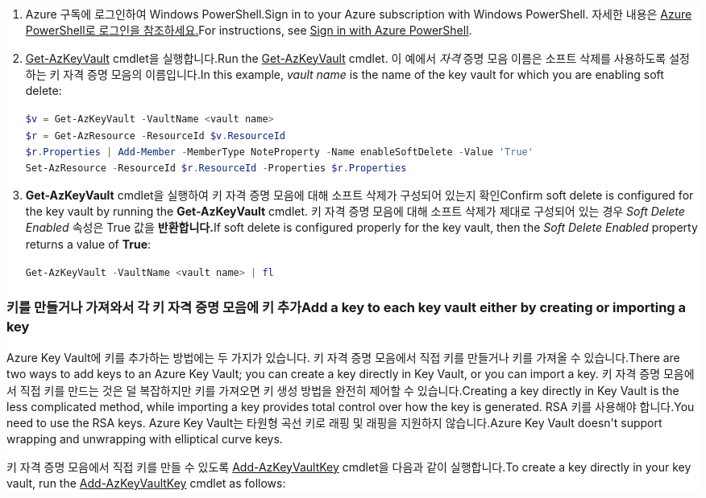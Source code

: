 1. <span data-ttu-id="3460b-288">Azure 구독에 로그인하여 Windows PowerShell.</span><span class="sxs-lookup"><span data-stu-id="3460b-288">Sign in to your Azure subscription with Windows PowerShell.</span></span> <span data-ttu-id="3460b-289">자세한 내용은 [Azure PowerShell로 로그인을 참조하세요.](https://docs.microsoft.com/powershell/azure/authenticate-azureps)</span><span class="sxs-lookup"><span data-stu-id="3460b-289">For instructions, see [Sign in with Azure PowerShell](https://docs.microsoft.com/powershell/azure/authenticate-azureps).</span></span>

2. <span data-ttu-id="3460b-290">[Get-AzKeyVault](https://docs.microsoft.com/powershell/module/az.keyvault/get-azkeyvault) cmdlet을 실행합니다.</span><span class="sxs-lookup"><span data-stu-id="3460b-290">Run the [Get-AzKeyVault](https://docs.microsoft.com/powershell/module/az.keyvault/get-azkeyvault) cmdlet.</span></span> <span data-ttu-id="3460b-291">이 예에서 *자격* 증명 모음 이름은 소프트 삭제를 사용하도록 설정하는 키 자격 증명 모음의 이름입니다.</span><span class="sxs-lookup"><span data-stu-id="3460b-291">In this example, *vault name* is the name of the key vault for which you are enabling soft delete:</span></span>

   ```powershell
   $v = Get-AzKeyVault -VaultName <vault name>
   $r = Get-AzResource -ResourceId $v.ResourceId
   $r.Properties | Add-Member -MemberType NoteProperty -Name enableSoftDelete -Value 'True'
   Set-AzResource -ResourceId $r.ResourceId -Properties $r.Properties
   ```

3. <span data-ttu-id="3460b-292">**Get-AzKeyVault** cmdlet을 실행하여 키 자격 증명 모음에 대해 소프트 삭제가 구성되어 있는지 확인</span><span class="sxs-lookup"><span data-stu-id="3460b-292">Confirm soft delete is configured for the key vault by running the **Get-AzKeyVault** cmdlet.</span></span> <span data-ttu-id="3460b-293">키 자격 증명 모음에 대해 소프트 삭제가 제대로 구성되어 있는 경우 _Soft Delete Enabled_ 속성은 True 값을 **반환합니다.**</span><span class="sxs-lookup"><span data-stu-id="3460b-293">If soft delete is configured properly for the key vault, then the _Soft Delete Enabled_ property returns a value of **True**:</span></span>

   ```powershell
   Get-AzKeyVault -VaultName <vault name> | fl
   ```

### <a name="add-a-key-to-each-key-vault-either-by-creating-or-importing-a-key"></a><span data-ttu-id="3460b-294">키를 만들거나 가져와서 각 키 자격 증명 모음에 키 추가</span><span class="sxs-lookup"><span data-stu-id="3460b-294">Add a key to each key vault either by creating or importing a key</span></span>

<span data-ttu-id="3460b-295">Azure Key Vault에 키를 추가하는 방법에는 두 가지가 있습니다. 키 자격 증명 모음에서 직접 키를 만들거나 키를 가져올 수 있습니다.</span><span class="sxs-lookup"><span data-stu-id="3460b-295">There are two ways to add keys to an Azure Key Vault; you can create a key directly in Key Vault, or you can import a key.</span></span> <span data-ttu-id="3460b-296">키 자격 증명 모음에서 직접 키를 만드는 것은 덜 복잡하지만 키를 가져오면 키 생성 방법을 완전히 제어할 수 있습니다.</span><span class="sxs-lookup"><span data-stu-id="3460b-296">Creating a key directly in Key Vault is the less complicated method, while importing a key provides total control over how the key is generated.</span></span> <span data-ttu-id="3460b-297">RSA 키를 사용해야 합니다.</span><span class="sxs-lookup"><span data-stu-id="3460b-297">You need to use the RSA keys.</span></span> <span data-ttu-id="3460b-298">Azure Key Vault는 타원형 곡선 키로 래핑 및 래핑을 지원하지 않습니다.</span><span class="sxs-lookup"><span data-stu-id="3460b-298">Azure Key Vault doesn't support wrapping and unwrapping with elliptical curve keys.</span></span>
  
<span data-ttu-id="3460b-299">키 자격 증명 모음에서 직접 키를 만들 수 있도록 [Add-AzKeyVaultKey](https://docs.microsoft.com/powershell/module/az.keyvault/add-azkeyvaultkey) cmdlet을 다음과 같이 실행합니다.</span><span class="sxs-lookup"><span data-stu-id="3460b-299">To create a key directly in your key vault, run the [Add-AzKeyVaultKey](https://docs.microsoft.com/powershell/module/az.keyvault/add-azkeyvaultkey) cmdlet as follows:</span></span>
  